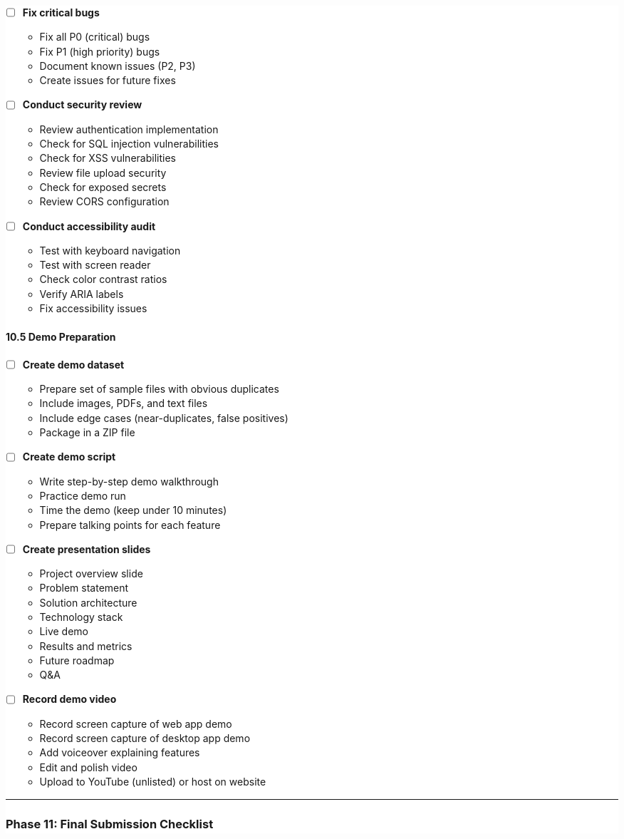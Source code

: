 - [ ] **Fix critical bugs**
  - Fix all P0 (critical) bugs
  - Fix P1 (high priority) bugs
  - Document known issues (P2, P3)
  - Create issues for future fixes

- [ ] **Conduct security review**
  - Review authentication implementation
  - Check for SQL injection vulnerabilities
  - Check for XSS vulnerabilities
  - Review file upload security
  - Check for exposed secrets
  - Review CORS configuration

- [ ] **Conduct accessibility audit**
  - Test with keyboard navigation
  - Test with screen reader
  - Check color contrast ratios
  - Verify ARIA labels
  - Fix accessibility issues

#### 10.5 Demo Preparation
- [ ] **Create demo dataset**
  - Prepare set of sample files with obvious duplicates
  - Include images, PDFs, and text files
  - Include edge cases (near-duplicates, false positives)
  - Package in a ZIP file

- [ ] **Create demo script**
  - Write step-by-step demo walkthrough
  - Practice demo run
  - Time the demo (keep under 10 minutes)
  - Prepare talking points for each feature

- [ ] **Create presentation slides**
  - Project overview slide
  - Problem statement
  - Solution architecture
  - Technology stack
  - Live demo
  - Results and metrics
  - Future roadmap
  - Q&A

- [ ] **Record demo video**
  - Record screen capture of web app demo
  - Record screen capture of desktop app demo
  - Add voiceover explaining features
  - Edit and polish video
  - Upload to YouTube (unlisted) or host on website

---

### Phase 11: Final Submission Checklist
